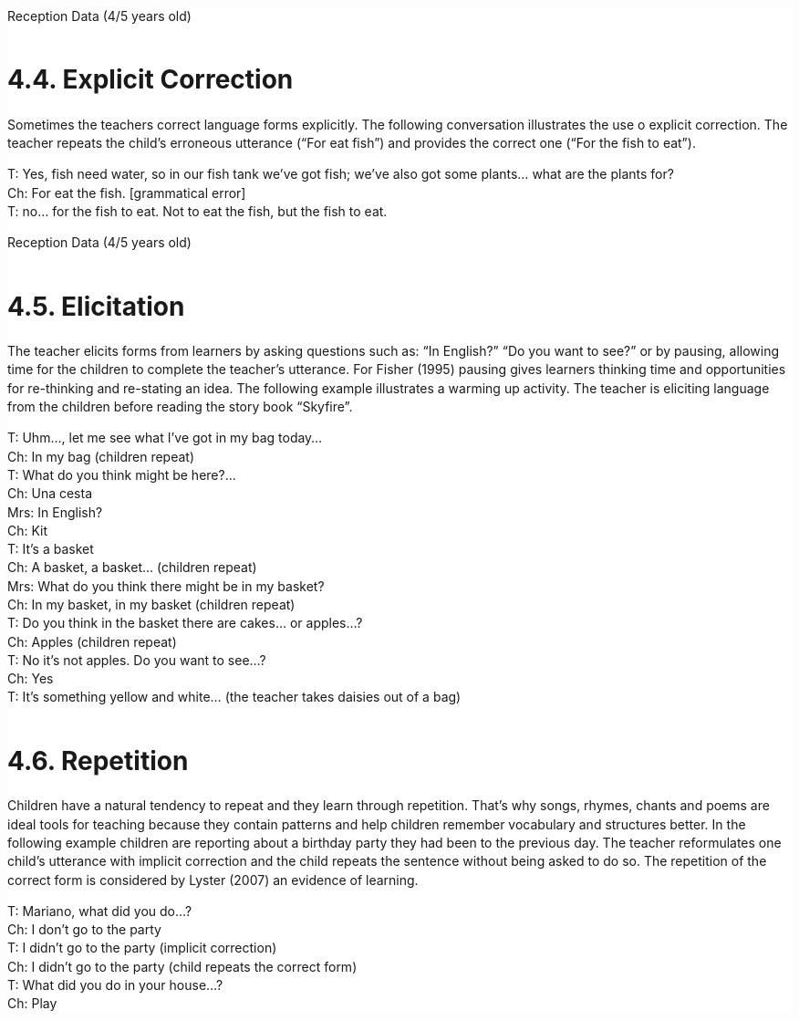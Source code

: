Reception Data (4/5 years old)

# 4.4. Explicit Correction

Sometimes the teachers correct language forms explicitly. The following conversation illustrates the use o explicit correction. The teacher repeats the child’s erroneous utterance (“For eat fish”) and provides the correct one (“For the fish to eat”).

T: Yes, fish need water, so in our fish tank we’ve got fish; we’ve also got some plants… what are the plants for?   
Ch: For eat the fish. [grammatical error]   
T: no… for the fish to eat. Not to eat the fish, but the fish to eat.

Reception Data (4/5 years old)

# 4.5. Elicitation

The teacher elicits forms from learners by asking questions such as: “In English?” “Do you want to see?” or by pausing, allowing time for the children to complete the teacher’s utterance. For Fisher (1995) pausing gives learners thinking time and opportunities for re-thinking and re-stating an idea. The following example illustrates a warming up activity. The teacher is eliciting language from the children before reading the story book “Skyfire”.

T: Uhm..., let me see what I’ve got in my bag today…   
Ch: In my bag (children repeat)   
T: What do you think might be here?...   
Ch: Una cesta   
Mrs: In English?   
Ch: Kit   
T: It’s a basket   
Ch: A basket, a basket… (children repeat)   
Mrs: What do you think there might be in my basket?   
Ch: In my basket, in my basket (children repeat)   
T: Do you think in the basket there are cakes… or apples…?   
Ch: Apples (children repeat)   
T: No it’s not apples. Do you want to see…?   
Ch: Yes   
T: It’s something yellow and white… (the teacher takes daisies out of a bag)

# 4.6. Repetition

Children have a natural tendency to repeat and they learn through repetition. That’s why songs, rhymes, chants and poems are ideal tools for teaching because they contain patterns and help children remember vocabulary and structures better. In the following example children are reporting about a birthday party they had been to the previous day. The teacher reformulates one child’s utterance with implicit correction and the child repeats the sentence without being asked to do so. The repetition of the correct form is considered by Lyster (2007) an evidence of learning.

T: Mariano, what did you do…?   
Ch: I don’t go to the party   
T: I didn’t go to the party (implicit correction)   
Ch: I didn’t go to the party (child repeats the correct form)   
T: What did you do in your house…?   
Ch: Play
